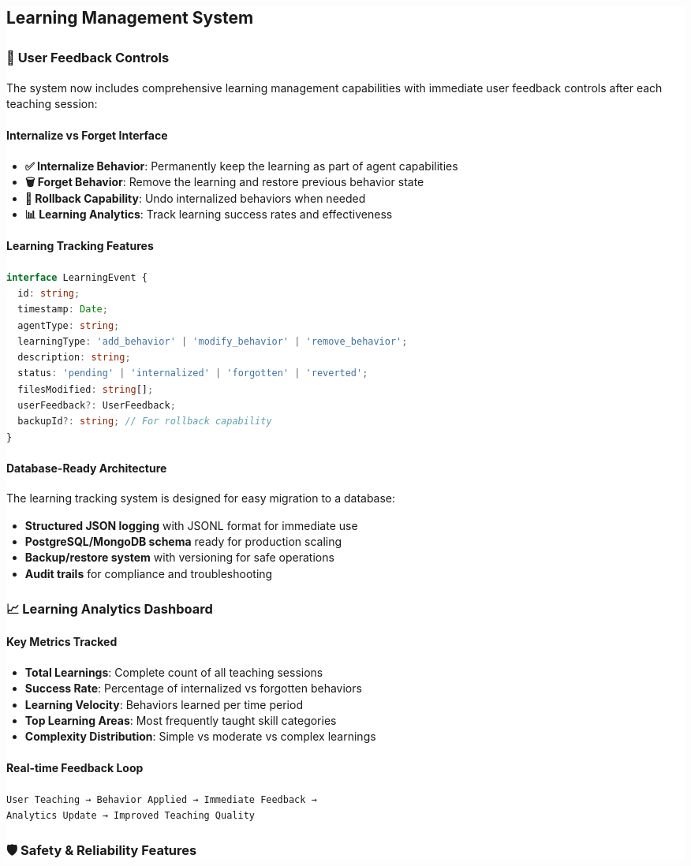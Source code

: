 
## Learning Management System

### 🎯 **User Feedback Controls**

The system now includes comprehensive learning management capabilities with immediate user feedback controls after each teaching session:

#### **Internalize vs Forget Interface**
- **✅ Internalize Behavior**: Permanently keep the learning as part of agent capabilities
- **🗑️ Forget Behavior**: Remove the learning and restore previous behavior state
- **🔄 Rollback Capability**: Undo internalized behaviors when needed
- **📊 Learning Analytics**: Track learning success rates and effectiveness

#### **Learning Tracking Features**
```typescript
interface LearningEvent {
  id: string;
  timestamp: Date;
  agentType: string;
  learningType: 'add_behavior' | 'modify_behavior' | 'remove_behavior';
  description: string;
  status: 'pending' | 'internalized' | 'forgotten' | 'reverted';
  filesModified: string[];
  userFeedback?: UserFeedback;
  backupId?: string; // For rollback capability
}
```

#### **Database-Ready Architecture**
The learning tracking system is designed for easy migration to a database:
- **Structured JSON logging** with JSONL format for immediate use
- **PostgreSQL/MongoDB schema** ready for production scaling
- **Backup/restore system** with versioning for safe operations
- **Audit trails** for compliance and troubleshooting

### 📈 **Learning Analytics Dashboard**

#### **Key Metrics Tracked**
- **Total Learnings**: Complete count of all teaching sessions
- **Success Rate**: Percentage of internalized vs forgotten behaviors
- **Learning Velocity**: Behaviors learned per time period
- **Top Learning Areas**: Most frequently taught skill categories
- **Complexity Distribution**: Simple vs moderate vs complex learnings

#### **Real-time Feedback Loop**
```markdown
User Teaching → Behavior Applied → Immediate Feedback → 
Analytics Update → Improved Teaching Quality
```

### 🛡️ **Safety & Reliability Features**
